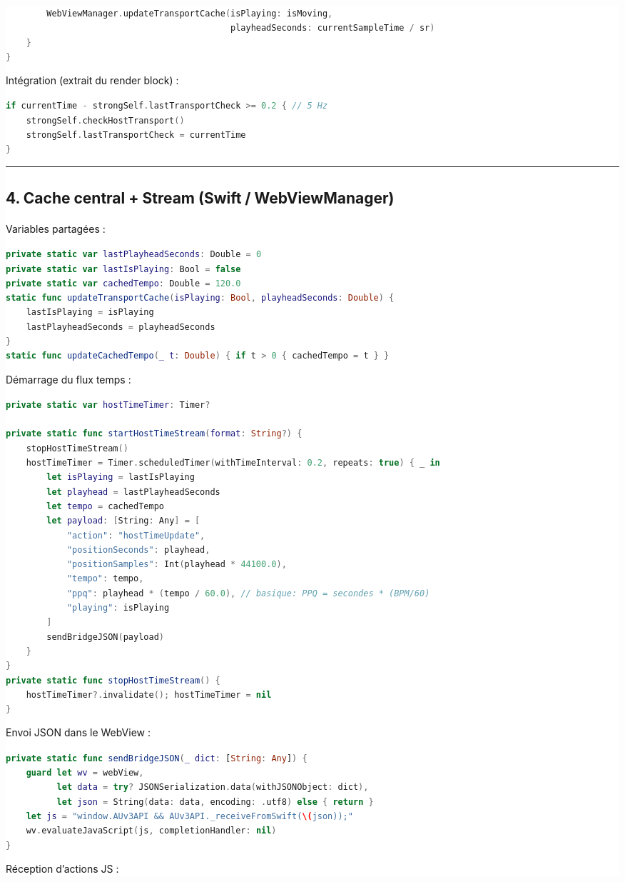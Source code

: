 ```swift
        WebViewManager.updateTransportCache(isPlaying: isMoving,
                                            playheadSeconds: currentSampleTime / sr)
    }
}
```
Intégration (extrait du render block) :
```swift
if currentTime - strongSelf.lastTransportCheck >= 0.2 { // 5 Hz
    strongSelf.checkHostTransport()
    strongSelf.lastTransportCheck = currentTime
}
```

---
## 4. Cache central + Stream (Swift / WebViewManager)
Variables partagées :
```swift
private static var lastPlayheadSeconds: Double = 0
private static var lastIsPlaying: Bool = false
private static var cachedTempo: Double = 120.0
static func updateTransportCache(isPlaying: Bool, playheadSeconds: Double) {
    lastIsPlaying = isPlaying
    lastPlayheadSeconds = playheadSeconds
}
static func updateCachedTempo(_ t: Double) { if t > 0 { cachedTempo = t } }
```
Démarrage du flux temps :
```swift
private static var hostTimeTimer: Timer?

private static func startHostTimeStream(format: String?) {
    stopHostTimeStream()
    hostTimeTimer = Timer.scheduledTimer(withTimeInterval: 0.2, repeats: true) { _ in
        let isPlaying = lastIsPlaying
        let playhead = lastPlayheadSeconds
        let tempo = cachedTempo
        let payload: [String: Any] = [
            "action": "hostTimeUpdate",
            "positionSeconds": playhead,
            "positionSamples": Int(playhead * 44100.0),
            "tempo": tempo,
            "ppq": playhead * (tempo / 60.0), // basique: PPQ = secondes * (BPM/60)
            "playing": isPlaying
        ]
        sendBridgeJSON(payload)
    }
}
private static func stopHostTimeStream() {
    hostTimeTimer?.invalidate(); hostTimeTimer = nil
}
```
Envoi JSON dans le WebView :
```swift
private static func sendBridgeJSON(_ dict: [String: Any]) {
    guard let wv = webView,
          let data = try? JSONSerialization.data(withJSONObject: dict),
          let json = String(data: data, encoding: .utf8) else { return }
    let js = "window.AUv3API && AUv3API._receiveFromSwift(\(json));"
    wv.evaluateJavaScript(js, completionHandler: nil)
}
```
Réception d’actions JS :
```swift
```